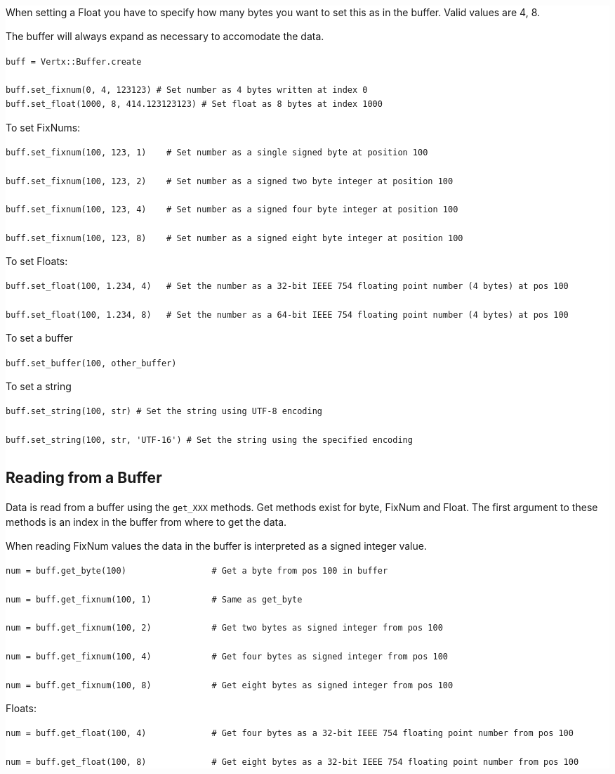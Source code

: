 When setting a Float you have to specify how many bytes you want to set this as in the buffer. Valid values are 4, 8.

The buffer will always expand as necessary to accomodate the data.

    buff = Vertx::Buffer.create
    
    buff.set_fixnum(0, 4, 123123) # Set number as 4 bytes written at index 0 
    buff.set_float(1000, 8, 414.123123123) # Set float as 8 bytes at index 1000
    
To set FixNums:

    buff.set_fixnum(100, 123, 1)    # Set number as a single signed byte at position 100     
    
    buff.set_fixnum(100, 123, 2)    # Set number as a signed two byte integer at position 100         
    
    buff.set_fixnum(100, 123, 4)    # Set number as a signed four byte integer at position 100             
    
    buff.set_fixnum(100, 123, 8)    # Set number as a signed eight byte integer at position 100             
    
To set Floats:

    buff.set_float(100, 1.234, 4)   # Set the number as a 32-bit IEEE 754 floating point number (4 bytes) at pos 100   
    
    buff.set_float(100, 1.234, 8)   # Set the number as a 64-bit IEEE 754 floating point number (4 bytes) at pos 100    
    
To set a buffer

    buff.set_buffer(100, other_buffer)
    
To set a string

    buff.set_string(100, str) # Set the string using UTF-8 encoding        
           
    buff.set_string(100, str, 'UTF-16') # Set the string using the specified encoding
           
## Reading from a Buffer

Data is read from a buffer using the `get_XXX` methods. Get methods exist for byte, FixNum and Float. The first argument to these methods is an index in the buffer from where to get the data.

When reading FixNum values the data in the buffer is interpreted as a signed integer value.

    num = buff.get_byte(100)                 # Get a byte from pos 100 in buffer
    
    num = buff.get_fixnum(100, 1)            # Same as get_byte
    
    num = buff.get_fixnum(100, 2)            # Get two bytes as signed integer from pos 100
    
    num = buff.get_fixnum(100, 4)            # Get four bytes as signed integer from pos 100 
    
    num = buff.get_fixnum(100, 8)            # Get eight bytes as signed integer from pos 100       
    
Floats:

    num = buff.get_float(100, 4)             # Get four bytes as a 32-bit IEEE 754 floating point number from pos 100
    
    num = buff.get_float(100, 8)             # Get eight bytes as a 32-bit IEEE 754 floating point number from pos 100    
